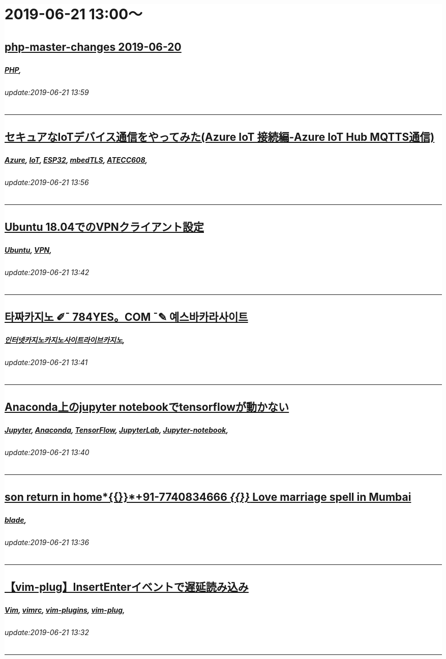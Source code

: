 


# 2019-06-21 13:00～
## [php-master-changes 2019-06-20](https://qiita.com/sj-i/items/7053063f47c59e8e79b2)
##### [PHP](https://qiita.com/tags/PHP), 
###### update:2019-06-21 13:59
---
## [セキュアなIoTデバイス通信をやってみた(Azure IoT 接続編‐Azure IoT Hub MQTTS通信)](https://qiita.com/kmitsu76/items/f05a5635414b4eb039d9)
##### [Azure](https://qiita.com/tags/Azure), [IoT](https://qiita.com/tags/IoT), [ESP32](https://qiita.com/tags/ESP32), [mbedTLS](https://qiita.com/tags/mbedTLS), [ATECC608](https://qiita.com/tags/ATECC608), 
###### update:2019-06-21 13:56
---
## [Ubuntu 18.04でのVPNクライアント設定](https://qiita.com/iwa-na/items/e64578c8a94ec2cd56d6)
##### [Ubuntu](https://qiita.com/tags/Ubuntu), [VPN](https://qiita.com/tags/VPN), 
###### update:2019-06-21 13:42
---
## [타짜카지노 ✐¯ 784YES。COM ¯✎ 예스바카라사이트](https://qiita.com/leavinghim15/items/827218b4374ad43fe14f)
##### [인터넷카지노카지노사이트라이브카지노](https://qiita.com/tags/인터넷카지노카지노사이트라이브카지노), 
###### update:2019-06-21 13:41
---
## [Anaconda上のjupyter notebookでtensorflowが動かない](https://qiita.com/kenichi-t/items/560eb3b15b8675b6b74b)
##### [Jupyter](https://qiita.com/tags/Jupyter), [Anaconda](https://qiita.com/tags/Anaconda), [TensorFlow](https://qiita.com/tags/TensorFlow), [JupyterLab](https://qiita.com/tags/JupyterLab), [Jupyter-notebook](https://qiita.com/tags/Jupyter-notebook), 
###### update:2019-06-21 13:40
---
## [son return in home*{{}}*+91-7740834666 *{{}}* Love marriage spell in Mumbai](https://qiita.com/vishalkumarji01998lovespells/items/9d57efde097b6467588f)
##### [blade](https://qiita.com/tags/blade), 
###### update:2019-06-21 13:36
---
## [【vim-plug】InsertEnterイベントで遅延読み込み](https://qiita.com/M4s0n/items/d251a90e4a71d67444dd)
##### [Vim](https://qiita.com/tags/Vim), [vimrc](https://qiita.com/tags/vimrc), [vim-plugins](https://qiita.com/tags/vim-plugins), [vim-plug](https://qiita.com/tags/vim-plug), 
###### update:2019-06-21 13:32
---